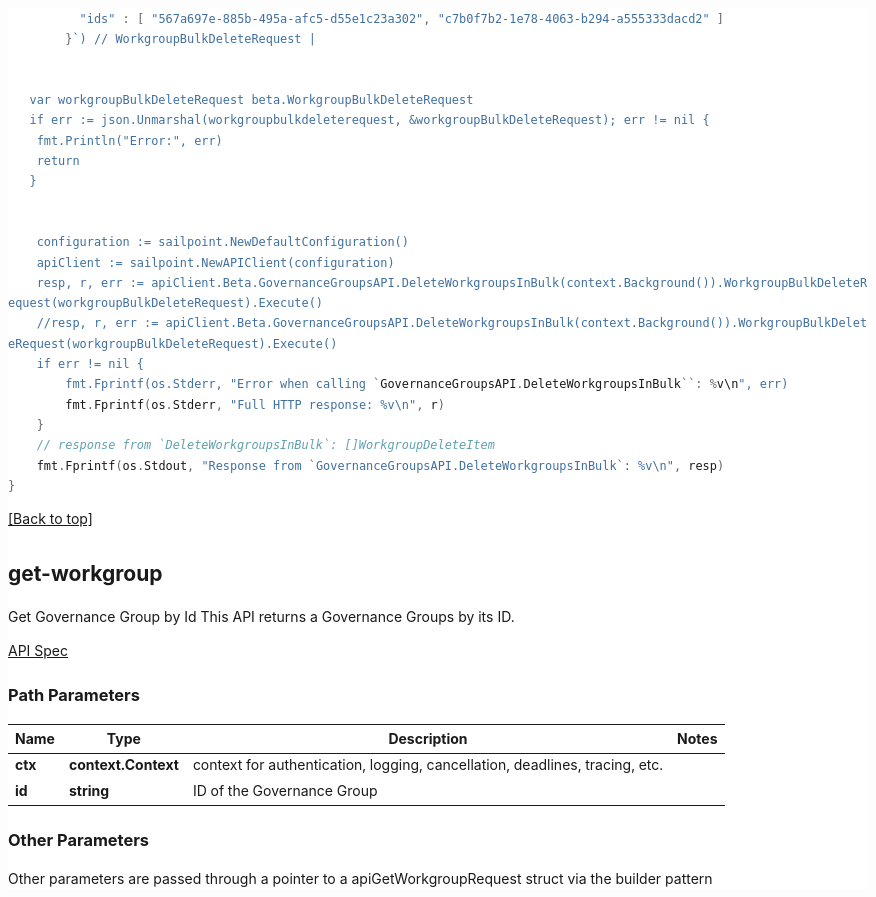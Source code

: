 ```go
          "ids" : [ "567a697e-885b-495a-afc5-d55e1c23a302", "c7b0f7b2-1e78-4063-b294-a555333dacd2" ]
        }`) // WorkgroupBulkDeleteRequest | 

  
   var workgroupBulkDeleteRequest beta.WorkgroupBulkDeleteRequest
   if err := json.Unmarshal(workgroupbulkdeleterequest, &workgroupBulkDeleteRequest); err != nil {
    fmt.Println("Error:", err)
    return
   }
  

	configuration := sailpoint.NewDefaultConfiguration()
	apiClient := sailpoint.NewAPIClient(configuration)
    resp, r, err := apiClient.Beta.GovernanceGroupsAPI.DeleteWorkgroupsInBulk(context.Background()).WorkgroupBulkDeleteRequest(workgroupBulkDeleteRequest).Execute()
	//resp, r, err := apiClient.Beta.GovernanceGroupsAPI.DeleteWorkgroupsInBulk(context.Background()).WorkgroupBulkDeleteRequest(workgroupBulkDeleteRequest).Execute()
	if err != nil {
		fmt.Fprintf(os.Stderr, "Error when calling `GovernanceGroupsAPI.DeleteWorkgroupsInBulk``: %v\n", err)
		fmt.Fprintf(os.Stderr, "Full HTTP response: %v\n", r)
	}
	// response from `DeleteWorkgroupsInBulk`: []WorkgroupDeleteItem
	fmt.Fprintf(os.Stdout, "Response from `GovernanceGroupsAPI.DeleteWorkgroupsInBulk`: %v\n", resp)
}
```

[[Back to top]](#)

## get-workgroup
Get Governance Group by Id
This API returns a Governance Groups by its ID.

[API Spec](https://developer.sailpoint.com/docs/api/beta/get-workgroup)

### Path Parameters


Name | Type | Description  | Notes
------------- | ------------- | ------------- | -------------
**ctx** | **context.Context** | context for authentication, logging, cancellation, deadlines, tracing, etc.
**id** | **string** | ID of the Governance Group | 

### Other Parameters

Other parameters are passed through a pointer to a apiGetWorkgroupRequest struct via the builder pattern


